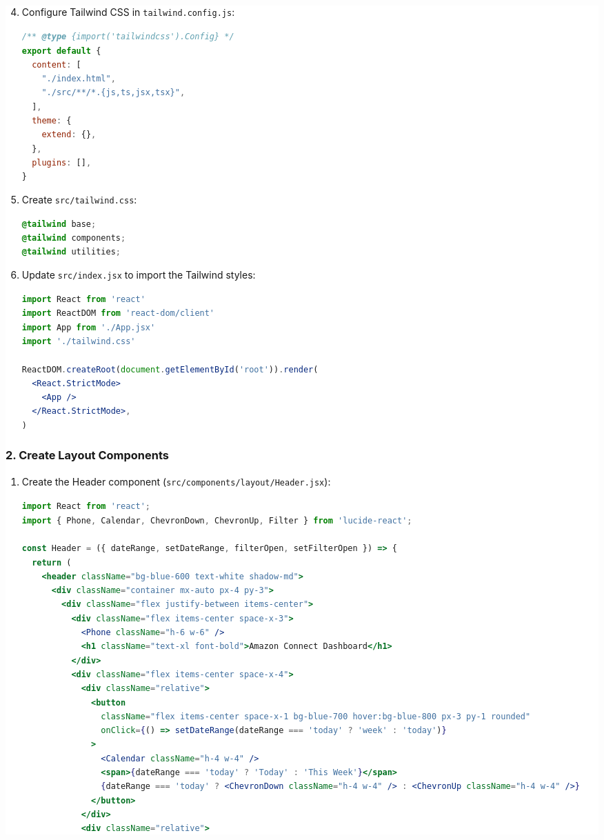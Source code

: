 4. Configure Tailwind CSS in `tailwind.config.js`:
   ```javascript
   /** @type {import('tailwindcss').Config} */
   export default {
     content: [
       "./index.html",
       "./src/**/*.{js,ts,jsx,tsx}",
     ],
     theme: {
       extend: {},
     },
     plugins: [],
   }
   ```

5. Create `src/tailwind.css`:
   ```css
   @tailwind base;
   @tailwind components;
   @tailwind utilities;
   ```

6. Update `src/index.jsx` to import the Tailwind styles:
   ```jsx
   import React from 'react'
   import ReactDOM from 'react-dom/client'
   import App from './App.jsx'
   import './tailwind.css'

   ReactDOM.createRoot(document.getElementById('root')).render(
     <React.StrictMode>
       <App />
     </React.StrictMode>,
   )
   ```

### 2. Create Layout Components

1. Create the Header component (`src/components/layout/Header.jsx`):
   ```jsx
   import React from 'react';
   import { Phone, Calendar, ChevronDown, ChevronUp, Filter } from 'lucide-react';

   const Header = ({ dateRange, setDateRange, filterOpen, setFilterOpen }) => {
     return (
       <header className="bg-blue-600 text-white shadow-md">
         <div className="container mx-auto px-4 py-3">
           <div className="flex justify-between items-center">
             <div className="flex items-center space-x-3">
               <Phone className="h-6 w-6" />
               <h1 className="text-xl font-bold">Amazon Connect Dashboard</h1>
             </div>
             <div className="flex items-center space-x-4">
               <div className="relative">
                 <button 
                   className="flex items-center space-x-1 bg-blue-700 hover:bg-blue-800 px-3 py-1 rounded"
                   onClick={() => setDateRange(dateRange === 'today' ? 'week' : 'today')}
                 >
                   <Calendar className="h-4 w-4" />
                   <span>{dateRange === 'today' ? 'Today' : 'This Week'}</span>
                   {dateRange === 'today' ? <ChevronDown className="h-4 w-4" /> : <ChevronUp className="h-4 w-4" />}
                 </button>
               </div>
               <div className="relative">
   ```
